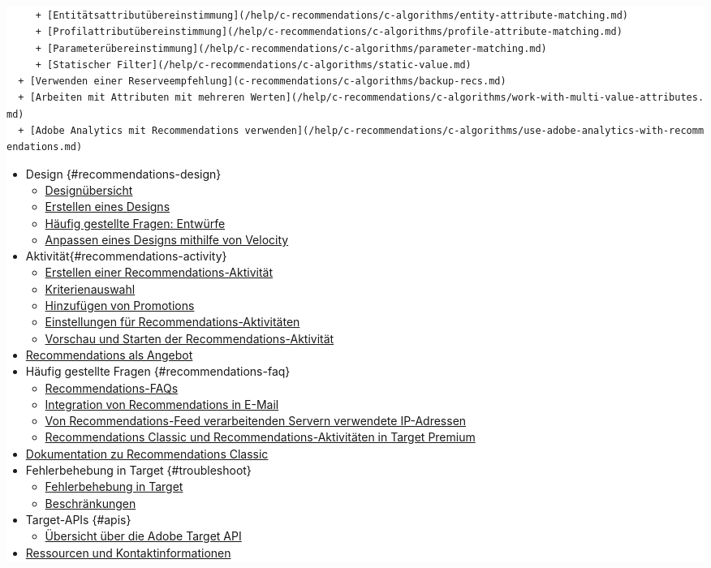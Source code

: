          + [Entitätsattributübereinstimmung](/help/c-recommendations/c-algorithms/entity-attribute-matching.md)
         + [Profilattributübereinstimmung](/help/c-recommendations/c-algorithms/profile-attribute-matching.md)
         + [Parameterübereinstimmung](/help/c-recommendations/c-algorithms/parameter-matching.md)
         + [Statischer Filter](/help/c-recommendations/c-algorithms/static-value.md)
      + [Verwenden einer Reserveempfehlung](c-recommendations/c-algorithms/backup-recs.md)
      + [Arbeiten mit Attributen mit mehreren Werten](/help/c-recommendations/c-algorithms/work-with-multi-value-attributes.md)
      + [Adobe Analytics mit Recommendations verwenden](/help/c-recommendations/c-algorithms/use-adobe-analytics-with-recommendations.md)
   + Design {#recommendations-design}
      + [Designübersicht](c-recommendations/c-design-overview/design-overview.md)
      + [Erstellen eines Designs](c-recommendations/c-design-overview/create-design.md)
      + [Häufig gestellte Fragen: Entwürfe](c-recommendations/c-design-overview/template-faq.md)
      + [Anpassen eines Designs mithilfe von Velocity](c-recommendations/c-design-overview/customizing-a-template.md)
   + Aktivität{#recommendations-activity}
      + [Erstellen einer Recommendations-Aktivität](c-recommendations/t-create-recs-activity/create-recs-activity.md)
      + [Kriterienauswahl](c-recommendations/t-create-recs-activity/algo-select-recs.md)
      + [Hinzufügen von Promotions](c-recommendations/t-create-recs-activity/adding-promotions.md)
      + [Einstellungen für Recommendations-Aktivitäten](c-recommendations/t-create-recs-activity/recs-activity-settings.md)
      + [Vorschau und Starten der Recommendations-Aktivität](/help/c-recommendations/t-create-recs-activity/previewing-and-launching-your-recommendations-activity.md)
   + [Recommendations als Angebot](c-recommendations/recommendations-as-an-offer.md)
   + Häufig gestellte Fragen {#recommendations-faq}
      + [Recommendations-FAQs](c-recommendations/c-recommendations-faq/recommendations-faq.md)
      + [Integration von Recommendations in E-Mail](c-recommendations/c-recommendations-faq/integrating-recs-email.md)
      + [Von Recommendations-Feed verarbeitenden Servern verwendete IP-Adressen](c-recommendations/c-recommendations-faq/ip-addresses-marketing-cloud.md)
      + [Recommendations Classic und Recommendations-Aktivitäten in Target Premium](c-recommendations/c-recommendations-faq/recommendations-classic-versus-recommendations-activities-target-premium.md)
   + [Dokumentation zu Recommendations Classic](/help/c-recommendations/recommendations-classic-documentaton.md)
+ Fehlerbehebung in Target {#troubleshoot}
   + [Fehlerbehebung in Target](r-troubleshooting-target/troubleshooting-target.md)
   + [Beschränkungen](r-troubleshooting-target/target-limits.md)
+ Target-APIs {#apis}
   + [Übersicht über die Adobe Target API](/help/api/api-overview.md)
+ [Ressourcen und Kontaktinformationen](cmp-resources-and-contact-information.md)
